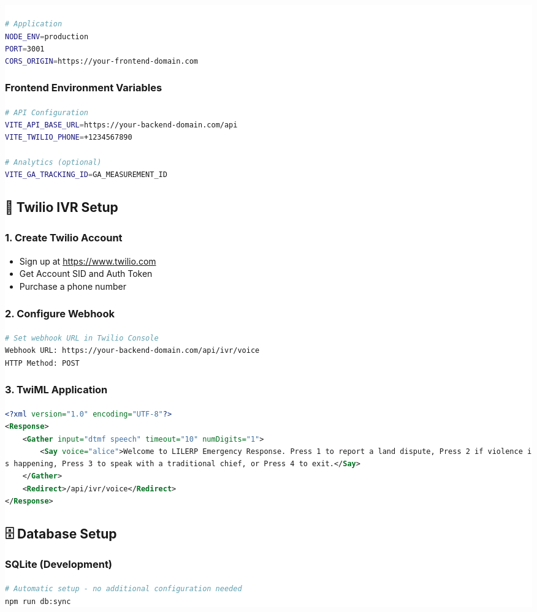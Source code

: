 ```bash

# Application
NODE_ENV=production
PORT=3001
CORS_ORIGIN=https://your-frontend-domain.com
```

### Frontend Environment Variables
```bash
# API Configuration
VITE_API_BASE_URL=https://your-backend-domain.com/api
VITE_TWILIO_PHONE=+1234567890

# Analytics (optional)
VITE_GA_TRACKING_ID=GA_MEASUREMENT_ID
```

## 📱 Twilio IVR Setup

### 1. Create Twilio Account
- Sign up at https://www.twilio.com
- Get Account SID and Auth Token
- Purchase a phone number

### 2. Configure Webhook
```bash
# Set webhook URL in Twilio Console
Webhook URL: https://your-backend-domain.com/api/ivr/voice
HTTP Method: POST
```

### 3. TwiML Application
```xml
<?xml version="1.0" encoding="UTF-8"?>
<Response>
    <Gather input="dtmf speech" timeout="10" numDigits="1">
        <Say voice="alice">Welcome to LILERP Emergency Response. Press 1 to report a land dispute, Press 2 if violence is happening, Press 3 to speak with a traditional chief, or Press 4 to exit.</Say>
    </Gather>
    <Redirect>/api/ivr/voice</Redirect>
</Response>
```

## 🗄️ Database Setup

### SQLite (Development)
```bash
# Automatic setup - no additional configuration needed
npm run db:sync
```
